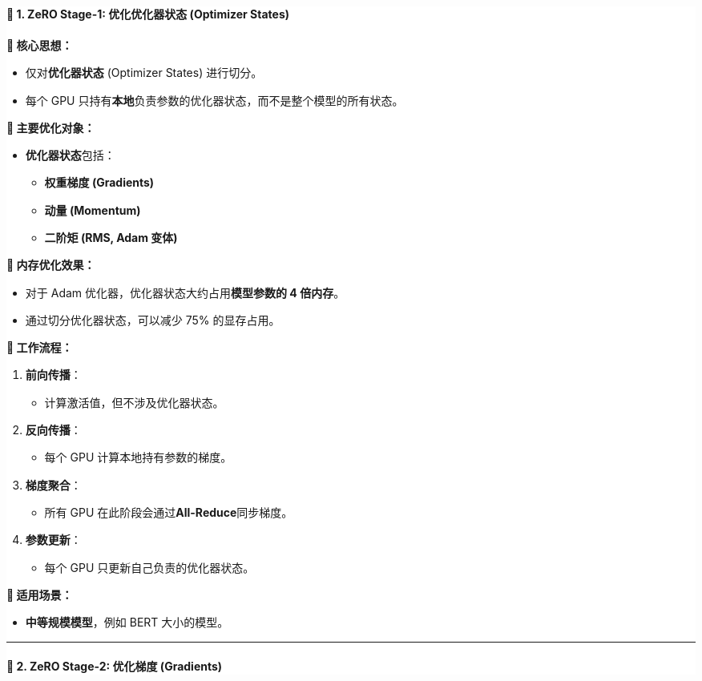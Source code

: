 #### **📝 1. ZeRO Stage-1: 优化优化器状态 (Optimizer States)**

  

**🔹 核心思想：**

- 仅对**优化器状态** (Optimizer States) 进行切分。
    
- 每个 GPU 只持有**本地**负责参数的优化器状态，而不是整个模型的所有状态。
    

  

**🔹 主要优化对象：**

- **优化器状态**包括：
    
    - **权重梯度 (Gradients)**
        
    - **动量 (Momentum)**
        
    - **二阶矩 (RMS, Adam 变体)**
        
    

  

**🔹 内存优化效果：**

- 对于 Adam 优化器，优化器状态大约占用**模型参数的 4 倍内存**。
    
- 通过切分优化器状态，可以减少 75% 的显存占用。
    

  

**🔹 工作流程：**

1. **前向传播**：
    
    - 计算激活值，但不涉及优化器状态。
        
    
2. **反向传播**：
    
    - 每个 GPU 计算本地持有参数的梯度。
        
    
3. **梯度聚合**：
    
    - 所有 GPU 在此阶段会通过**All-Reduce**同步梯度。
        
    
4. **参数更新**：
    
    - 每个 GPU 只更新自己负责的优化器状态。
        
    

  

**🔹 适用场景：**

- **中等规模模型**，例如 BERT 大小的模型。
    

---

#### **📝 2. ZeRO Stage-2: 优化梯度 (Gradients)**
